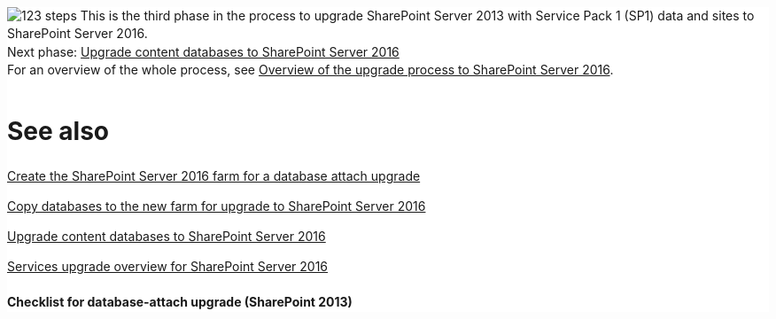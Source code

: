 ![123 steps](images/) This is the third phase in the process to upgrade SharePoint Server 2013 with Service Pack 1 (SP1) data and sites to SharePoint Server 2016. <br/>  Next phase: [Upgrade content databases to SharePoint Server 2016](html/upgrade-content-databases-to-sharepoint-server-2016.md) <br/>  For an overview of the whole process, see [Overview of the upgrade process to SharePoint Server 2016](html/overview-of-the-upgrade-process-to-sharepoint-server-2016.md).  <br/> 
# See also

#### 

 [Create the SharePoint Server 2016 farm for a database attach upgrade](html/create-the-sharepoint-server-2016-farm-for-a-database-attach-upgrade.md)
  
    
    
 [Copy databases to the new farm for upgrade to SharePoint Server 2016](html/copy-databases-to-the-new-farm-for-upgrade-to-sharepoint-server-2016.md)
  
    
    
 [Upgrade content databases to SharePoint Server 2016](html/upgrade-content-databases-to-sharepoint-server-2016.md)
  
    
    
 [Services upgrade overview for SharePoint Server 2016](html/services-upgrade-overview-for-sharepoint-server-2016.md)
  
    
    

#### 

 **Checklist for database-attach upgrade (SharePoint 2013)**
  
    
    

  
    
    

